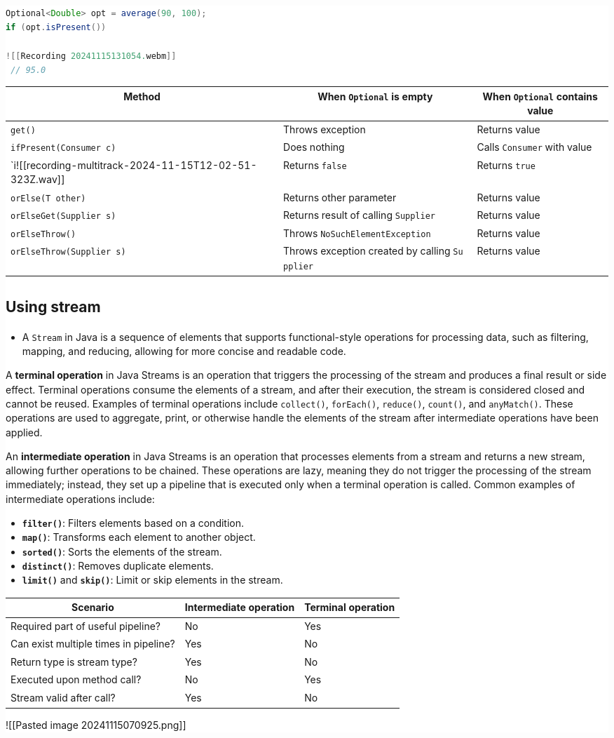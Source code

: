 
```java
Optional<Double> opt = average(90, 100);
if (opt.isPresent())
   
![[Recording 20241115131054.webm]]
 // 95.0
```


| Method                                                   | When `Optional` is empty                       | When `Optional` contains value |
| -------------------------------------------------------- | ---------------------------------------------- | ------------------------------ |
| `get()`                                                  | Throws exception                               | Returns value                  |
| `ifPresent(Consumer c)`                                  | Does nothing                                   | Calls `Consumer` with value    |
| `i![[recording-multitrack-2024-11-15T12-02-51-323Z.wav]] | Returns `false`                                | Returns `true`                 |
| `orElse(T other)`                                        | Returns other parameter                        | Returns value                  |
| `orElseGet(Supplier s)`                                  | Returns result of calling `Supplier`           | Returns value                  |
| `orElseThrow()`                                          | Throws `NoSuchElementException`                | Returns value                  |
| `orElseThrow(Supplier s)`                                | Throws exception created by calling `Supplier` | Returns value                  |

## Using stream

- A `Stream` in Java is a sequence of elements that supports functional-style operations for processing data, such as filtering, mapping, and reducing, allowing for more concise and readable code.

A **terminal operation** in Java Streams is an operation that triggers the processing of the stream and produces a final result or side effect. Terminal operations consume the elements of a stream, and after their execution, the stream is considered closed and cannot be reused. Examples of terminal operations include `collect()`, `forEach()`, `reduce()`, `count()`, and `anyMatch()`. These operations are used to aggregate, print, or otherwise handle the elements of the stream after intermediate operations have been applied.

An **intermediate operation** in Java Streams is an operation that processes elements from a stream and returns a new stream, allowing further operations to be chained. These operations are lazy, meaning they do not trigger the processing of the stream immediately; instead, they set up a pipeline that is executed only when a terminal operation is called.
Common examples of intermediate operations include:

- **`filter()`**: Filters elements based on a condition.
- **`map()`**: Transforms each element to another object.
- **`sorted()`**: Sorts the elements of the stream.
- **`distinct()`**: Removes duplicate elements.
- **`limit()`** and **`skip()`**: Limit or skip elements in the stream.

|Scenario|Intermediate operation|Terminal operation|
|---|---|---|
|Required part of useful pipeline?|No|Yes|
|Can exist multiple times in pipeline?|Yes|No|
|Return type is stream type?|Yes|No|
|Executed upon method call?|No|Yes|
|Stream valid after call?|Yes|No|
![[Pasted image 20241115070925.png]]
